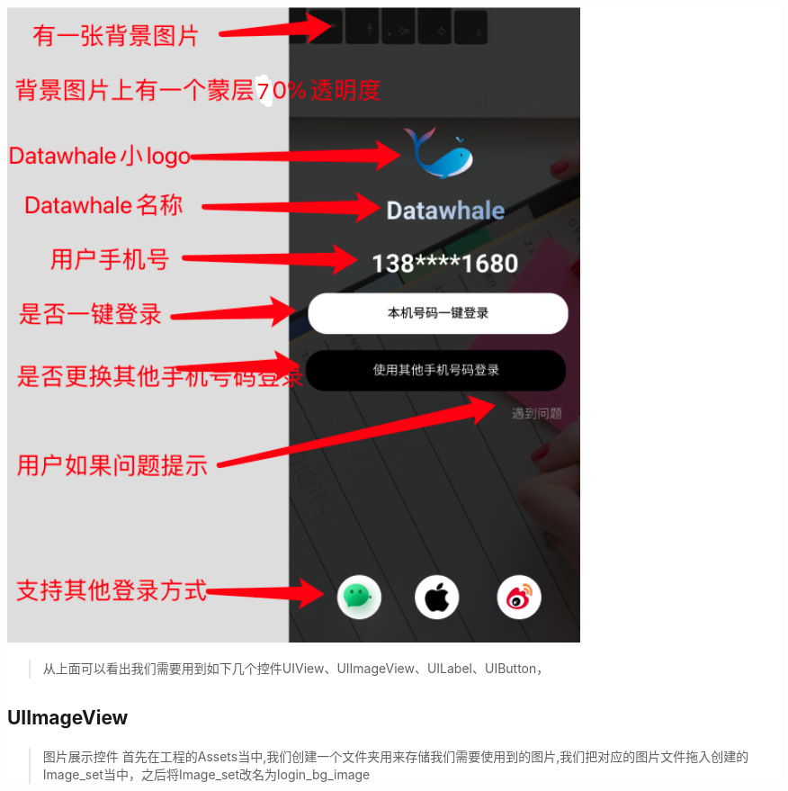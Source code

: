![Alt text](./img/1637400988232.png)
> 从上面可以看出我们需要用到如下几个控件UIView、UIImageView、UILabel、UIButton，
## UIImageView
> 图片展示控件
首先在工程的Assets当中,我们创建一个文件夹用来存储我们需要使用到的图片,我们把对应的图片文件拖入创建的Image_set当中，之后将Image_set改名为login_bg_image